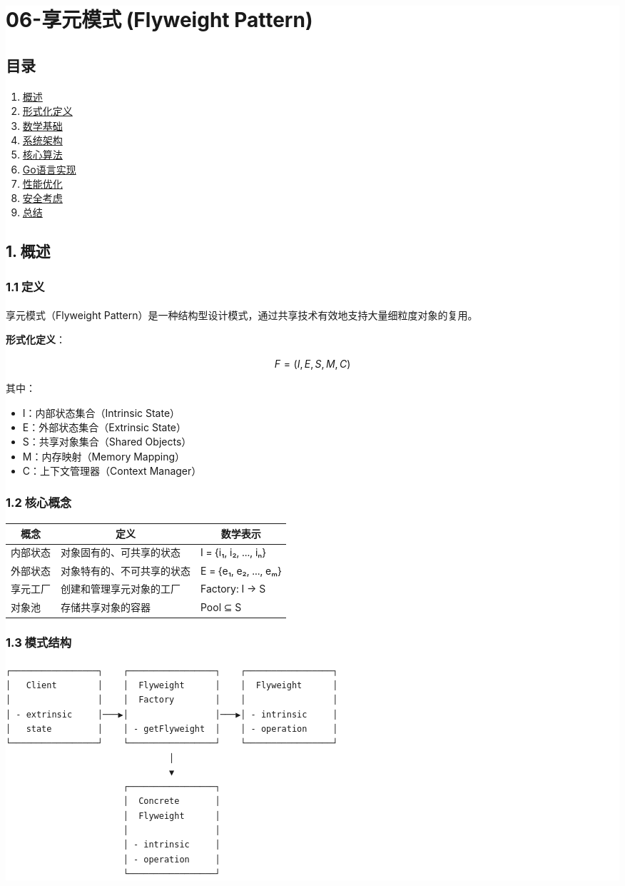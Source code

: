 # 06-享元模式 (Flyweight Pattern)

## 目录

1. [概述](#1-概述)
2. [形式化定义](#2-形式化定义)
3. [数学基础](#3-数学基础)
4. [系统架构](#4-系统架构)
5. [核心算法](#5-核心算法)
6. [Go语言实现](#6-go语言实现)
7. [性能优化](#7-性能优化)
8. [安全考虑](#8-安全考虑)
9. [总结](#9-总结)

## 1. 概述

### 1.1 定义

享元模式（Flyweight Pattern）是一种结构型设计模式，通过共享技术有效地支持大量细粒度对象的复用。

**形式化定义**：

$$
F = (I, E, S, M, C)
$$

其中：

- I：内部状态集合（Intrinsic State）
- E：外部状态集合（Extrinsic State）
- S：共享对象集合（Shared Objects）
- M：内存映射（Memory Mapping）
- C：上下文管理器（Context Manager）

### 1.2 核心概念

| 概念 | 定义 | 数学表示 |
|------|------|----------|
| 内部状态 | 对象固有的、可共享的状态 | I = {i₁, i₂, ..., iₙ} |
| 外部状态 | 对象特有的、不可共享的状态 | E = {e₁, e₂, ..., eₘ} |
| 享元工厂 | 创建和管理享元对象的工厂 | Factory: I → S |
| 对象池 | 存储共享对象的容器 | Pool ⊆ S |

### 1.3 模式结构

```text
┌─────────────────┐    ┌─────────────────┐    ┌─────────────────┐
│   Client        │    │  Flyweight      │    │  Flyweight      │
│                 │    │  Factory        │    │                 │
│ - extrinsic     │───▶│                 │───▶│ - intrinsic     │
│   state         │    │ - getFlyweight  │    │ - operation     │
└─────────────────┘    └─────────────────┘    └─────────────────┘
                                │
                                ▼
                       ┌─────────────────┐
                       │  Concrete       │
                       │  Flyweight      │
                       │                 │
                       │ - intrinsic     │
                       │ - operation     │
                       └─────────────────┘
```